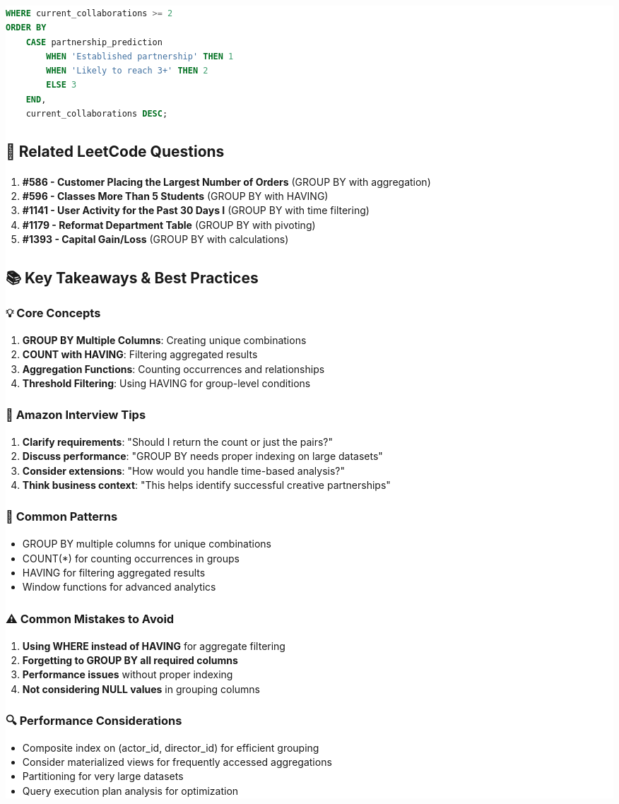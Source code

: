 ```sql
WHERE current_collaborations >= 2
ORDER BY 
    CASE partnership_prediction 
        WHEN 'Established partnership' THEN 1
        WHEN 'Likely to reach 3+' THEN 2
        ELSE 3
    END,
    current_collaborations DESC;
```

## 🔗 Related LeetCode Questions

1. **#586 - Customer Placing the Largest Number of Orders** (GROUP BY with aggregation)
2. **#596 - Classes More Than 5 Students** (GROUP BY with HAVING)
3. **#1141 - User Activity for the Past 30 Days I** (GROUP BY with time filtering)
4. **#1179 - Reformat Department Table** (GROUP BY with pivoting)
5. **#1393 - Capital Gain/Loss** (GROUP BY with calculations)

## 📚 Key Takeaways & Best Practices

### 💡 **Core Concepts**
1. **GROUP BY Multiple Columns**: Creating unique combinations
2. **COUNT with HAVING**: Filtering aggregated results
3. **Aggregation Functions**: Counting occurrences and relationships
4. **Threshold Filtering**: Using HAVING for group-level conditions

### 🚀 **Amazon Interview Tips**
1. **Clarify requirements**: "Should I return the count or just the pairs?"
2. **Discuss performance**: "GROUP BY needs proper indexing on large datasets"
3. **Consider extensions**: "How would you handle time-based analysis?"
4. **Think business context**: "This helps identify successful creative partnerships"

### 🔧 **Common Patterns**
- GROUP BY multiple columns for unique combinations
- COUNT(*) for counting occurrences in groups
- HAVING for filtering aggregated results
- Window functions for advanced analytics

### ⚠️ **Common Mistakes to Avoid**
1. **Using WHERE instead of HAVING** for aggregate filtering
2. **Forgetting to GROUP BY all required columns**
3. **Performance issues** without proper indexing
4. **Not considering NULL values** in grouping columns

### 🔍 **Performance Considerations**
- Composite index on (actor_id, director_id) for efficient grouping
- Consider materialized views for frequently accessed aggregations
- Partitioning for very large datasets
- Query execution plan analysis for optimization
